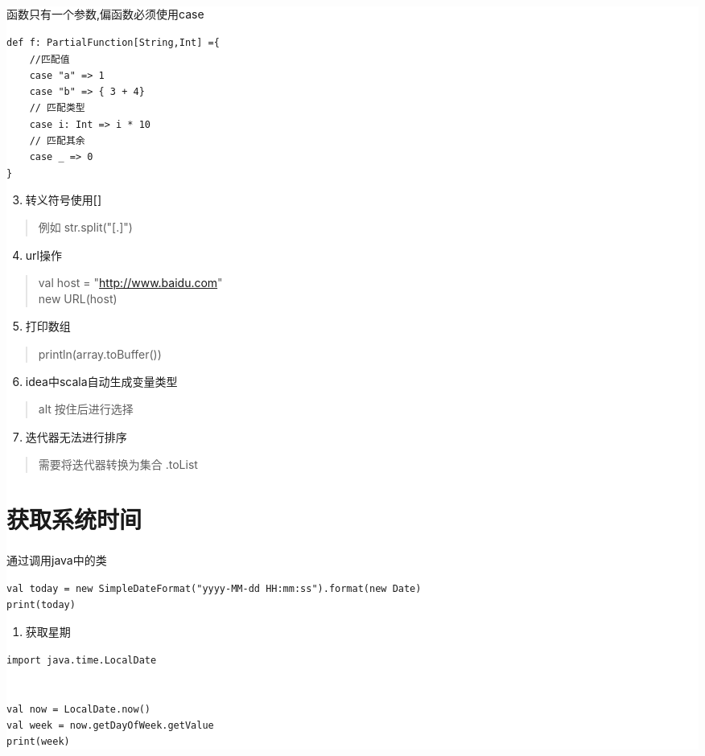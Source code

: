 函数只有一个参数,偏函数必须使用case
```
def f: PartialFunction[String,Int] ={
    //匹配值
    case "a" => 1   
    case "b" => { 3 + 4}
    // 匹配类型
    case i: Int => i * 10
    // 匹配其余
    case _ => 0
}
```

3. 转义符号使用[]
>例如  str.split("[.]")

4. url操作
>val host = "http://www.baidu.com"  
new URL(host)

5. 打印数组

> println(array.toBuffer())

6. idea中scala自动生成变量类型

> alt 按住后进行选择

7. 迭代器无法进行排序

> 需要将迭代器转换为集合  .toList


# <span id="11"> 获取系统时间  <span>

通过调用java中的类

```
val today = new SimpleDateFormat("yyyy-MM-dd HH:mm:ss").format(new Date)
print(today)
```

1. 获取星期

```
import java.time.LocalDate


val now = LocalDate.now()
val week = now.getDayOfWeek.getValue
print(week)
```